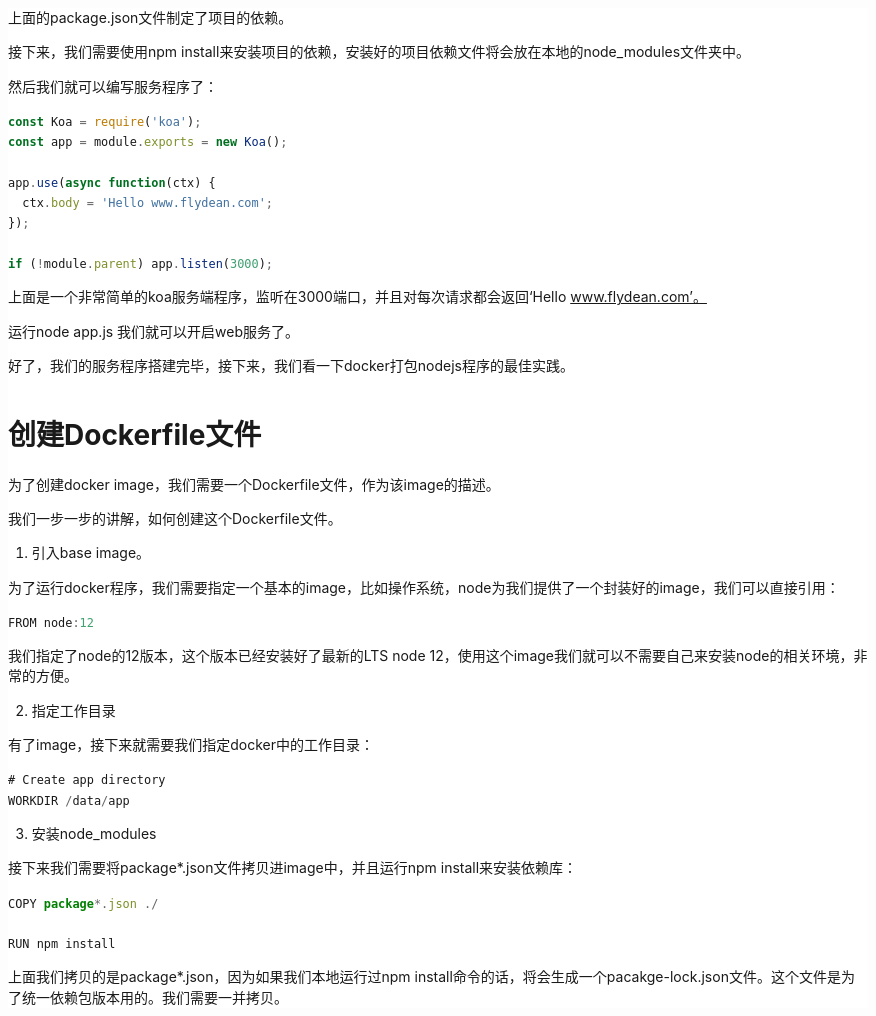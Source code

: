 上面的package.json文件制定了项目的依赖。

接下来，我们需要使用npm install来安装项目的依赖，安装好的项目依赖文件将会放在本地的node_modules文件夹中。

然后我们就可以编写服务程序了：

~~~js
const Koa = require('koa');
const app = module.exports = new Koa();

app.use(async function(ctx) {
  ctx.body = 'Hello www.flydean.com';
});

if (!module.parent) app.listen(3000);

~~~

上面是一个非常简单的koa服务端程序，监听在3000端口，并且对每次请求都会返回‘Hello www.flydean.com’。

运行node app.js 我们就可以开启web服务了。

好了，我们的服务程序搭建完毕，接下来，我们看一下docker打包nodejs程序的最佳实践。

# 创建Dockerfile文件

为了创建docker image，我们需要一个Dockerfile文件，作为该image的描述。

我们一步一步的讲解，如何创建这个Dockerfile文件。

1. 引入base image。

为了运行docker程序，我们需要指定一个基本的image，比如操作系统，node为我们提供了一个封装好的image，我们可以直接引用：

~~~js
FROM node:12
~~~

我们指定了node的12版本，这个版本已经安装好了最新的LTS node 12，使用这个image我们就可以不需要自己来安装node的相关环境，非常的方便。

2. 指定工作目录

有了image，接下来就需要我们指定docker中的工作目录：

~~~js
# Create app directory
WORKDIR /data/app
~~~

3. 安装node_modules

接下来我们需要将package*.json文件拷贝进image中，并且运行npm install来安装依赖库：

~~~js
COPY package*.json ./

RUN npm install
~~~

上面我们拷贝的是package*.json，因为如果我们本地运行过npm install命令的话，将会生成一个pacakge-lock.json文件。这个文件是为了统一依赖包版本用的。我们需要一并拷贝。
